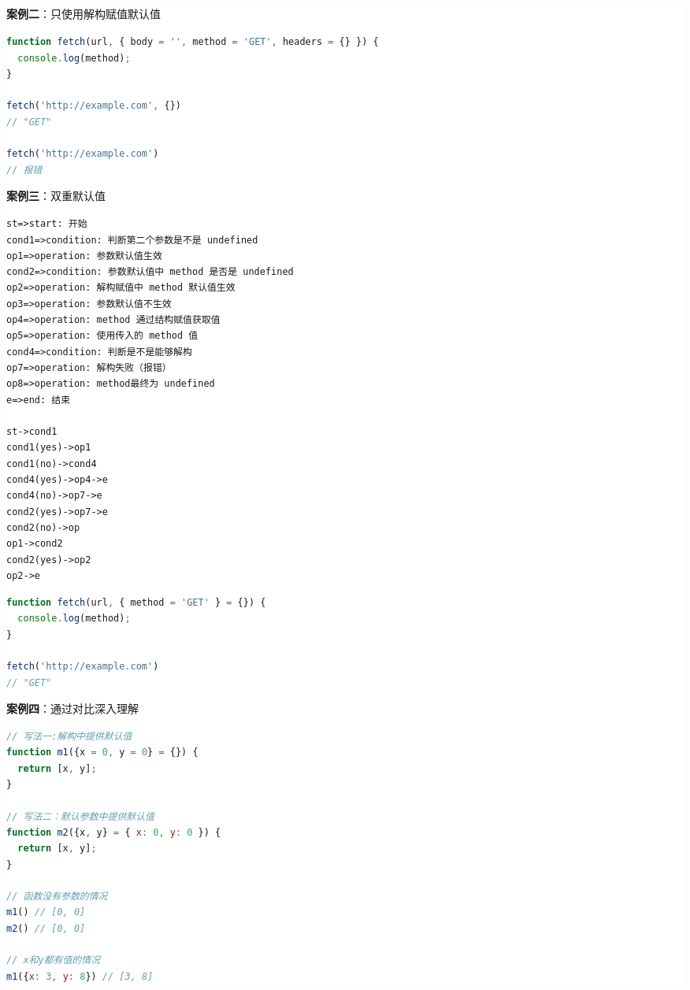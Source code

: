 **案例二**：只使用解构赋值默认值
```javascript
function fetch(url, { body = '', method = 'GET', headers = {} }) {
  console.log(method);
}

fetch('http://example.com', {})
// "GET"

fetch('http://example.com')
// 报错
```
**案例三**：双重默认值
```flow
st=>start: 开始
cond1=>condition: 判断第二个参数是不是 undefined
op1=>operation: 参数默认值生效 
cond2=>condition: 参数默认值中 method 是否是 undefined
op2=>operation: 解构赋值中 method 默认值生效
op3=>operation: 参数默认值不生效
op4=>operation: method 通过结构赋值获取值
op5=>operation: 使用传入的 method 值
cond4=>condition: 判断是不是能够解构
op7=>operation: 解构失败（报错）
op8=>operation: method最终为 undefined
e=>end: 结束

st->cond1
cond1(yes)->op1
cond1(no)->cond4
cond4(yes)->op4->e
cond4(no)->op7->e
cond2(yes)->op7->e
cond2(no)->op
op1->cond2
cond2(yes)->op2
op2->e
```

```javascript
function fetch(url, { method = 'GET' } = {}) {
  console.log(method);
}

fetch('http://example.com')
// "GET"
```
**案例四**：通过对比深入理解
```javascript
// 写法一:解构中提供默认值
function m1({x = 0, y = 0} = {}) {
  return [x, y];
}

// 写法二：默认参数中提供默认值
function m2({x, y} = { x: 0, y: 0 }) {
  return [x, y];
}

// 函数没有参数的情况
m1() // [0, 0]
m2() // [0, 0]

// x和y都有值的情况
m1({x: 3, y: 8}) // [3, 8]
```